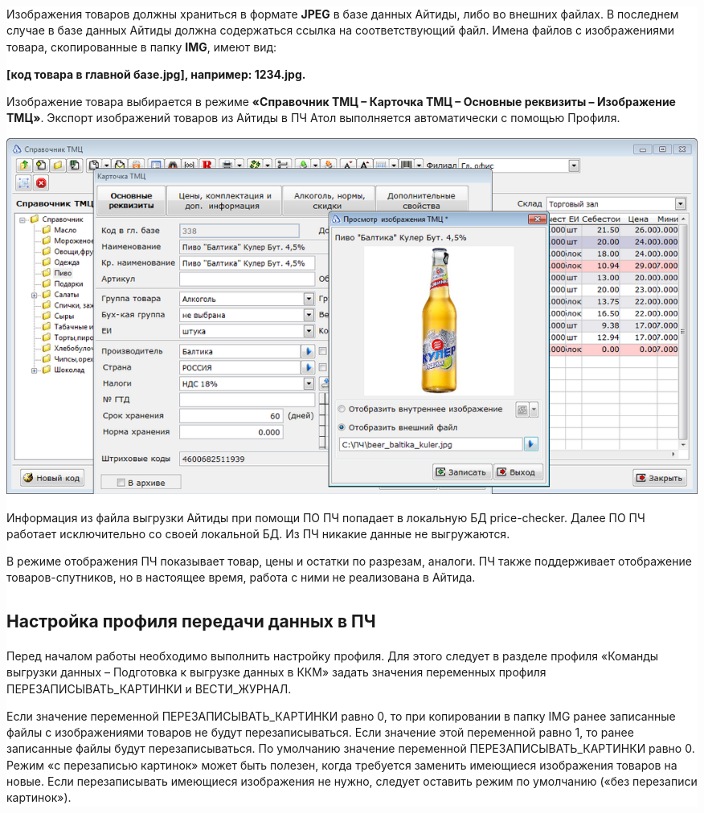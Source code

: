 Изображения товаров должны храниться в формате **JPEG** в базе данных Айтиды, либо во внешних файлах. В последнем случае в базе данных Айтиды должна содержаться ссылка на соответствующий файл. Имена файлов с изображениями товара, скопированные в папку **IMG**, имеют вид:

**[код товара в главной базе.jpg], например: 1234.jpg.**

Изображение товара выбирается в режиме **«Справочник ТМЦ – Карточка ТМЦ – Основные реквизиты – Изображение ТМЦ»**. Экспорт изображений товаров из Айтиды в ПЧ Атол выполняется автоматически с помощью Профиля.

![Изображение выглядит как текст, снимок экрана, внутренний, компьютер Автоматически созданное описание](/images/admin-guide/equipment/ac4e95f38c534d0339b5ab9c3a697bfb.png)

Информация из файла выгрузки Айтиды при помощи ПО ПЧ попадает в локальную БД price-checker. Далее ПО ПЧ работает исключительно со своей локальной БД. Из ПЧ никакие данные не выгружаются.

В режиме отображения ПЧ показывает товар, цены и остатки по разрезам, аналоги. ПЧ также поддерживает отображение товаров-спутников, но в настоящее время, работа с ними не реализована в Айтида.

## Настройка профиля передачи данных в ПЧ

Перед началом работы необходимо выполнить настройку профиля. Для этого следует в разделе профиля «Команды выгрузки данных – Подготовка к выгрузке данных в ККМ» задать значения переменных профиля ПЕРЕЗАПИСЫВАТЬ_КАРТИНКИ и ВЕСТИ_ЖУРНАЛ.

Если значение переменной ПЕРЕЗАПИСЫВАТЬ_КАРТИНКИ равно 0, то при копировании в папку IMG ранее записанные файлы с изображениями товаров не будут перезаписываться. Если значение этой переменной равно 1, то ранее записанные файлы будут перезаписываться. По умолчанию значение переменной ПЕРЕЗАПИСЫВАТЬ_КАРТИНКИ равно 0. Режим «с перезаписью картинок» может быть полезен, когда требуется заменить имеющиеся изображения товаров на новые. Если перезаписывать имеющиеся изображения не нужно, следует оставить режим по умолчанию («без перезаписи картинок»).
